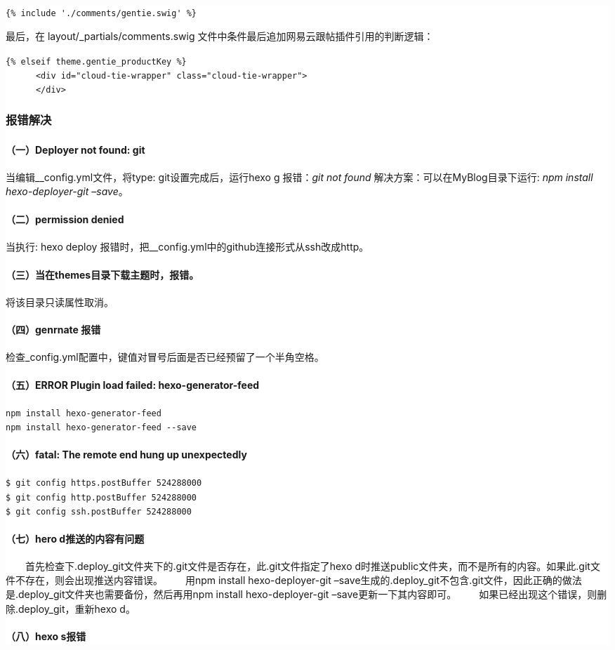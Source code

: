 ```
{% include './comments/gentie.swig' %}
```



最后，在 layout/_partials/comments.swig 文件中条件最后追加网易云跟帖插件引用的判断逻辑：

```
{% elseif theme.gentie_productKey %}
      <div id="cloud-tie-wrapper" class="cloud-tie-wrapper">
      </div>
```



### 报错解决

#### （一）Deployer not found: git

当编辑__config.yml文件，将type: git设置完成后，运行hexo g 报错：*git not found*
解决方案：可以在MyBlog目录下运行: *npm install hexo-deployer-git –save*。

#### （二）permission denied

当执行: hexo deploy 报错时，把__config.yml中的github连接形式从ssh改成http。

#### （三）当在themes目录下载主题时，报错。

将该目录只读属性取消。

#### （四）genrnate 报错

检查_config.yml配置中，键值对冒号后面是否已经预留了一个半角空格。

#### （五）ERROR Plugin load failed: hexo-generator-feed

```
npm install hexo-generator-feed
npm install hexo-generator-feed --save
```

#### （六）fatal: The remote end hung up unexpectedly

```
$ git config https.postBuffer 524288000
$ git config http.postBuffer 524288000
$ git config ssh.postBuffer 524288000
```

#### （七）hero d推送的内容有问题

　　首先检查下.deploy_git文件夹下的.git文件是否存在，此.git文件指定了hexo d时推送public文件夹，而不是所有的内容。如果此.git文件不存在，则会出现推送内容错误。
　　用npm install hexo-deployer-git –save生成的.deploy_git不包含.git文件，因此正确的做法是.deploy_git文件夹也需要备份，然后再用npm install hexo-deployer-git –save更新一下其内容即可。
　　如果已经出现这个错误，则删除.deploy_git，重新hexo d。

#### （八）hexo s报错
